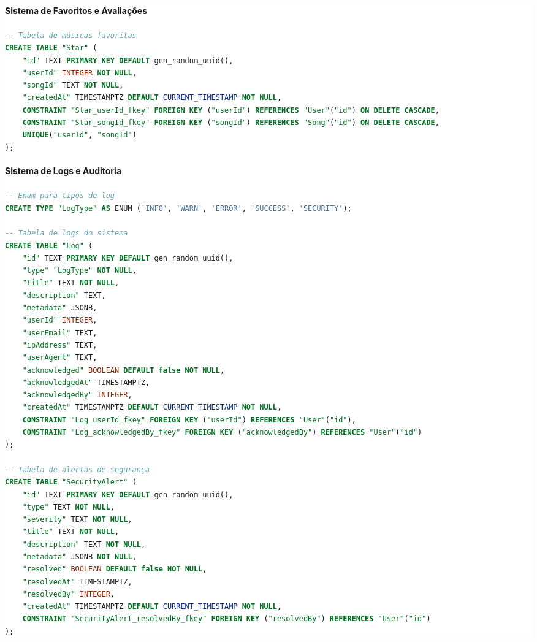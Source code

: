 #### **Sistema de Favoritos e Avaliações**
```sql
-- Tabela de músicas favoritas
CREATE TABLE "Star" (
    "id" TEXT PRIMARY KEY DEFAULT gen_random_uuid(),
    "userId" INTEGER NOT NULL,
    "songId" TEXT NOT NULL,
    "createdAt" TIMESTAMPTZ DEFAULT CURRENT_TIMESTAMP NOT NULL,
    CONSTRAINT "Star_userId_fkey" FOREIGN KEY ("userId") REFERENCES "User"("id") ON DELETE CASCADE,
    CONSTRAINT "Star_songId_fkey" FOREIGN KEY ("songId") REFERENCES "Song"("id") ON DELETE CASCADE,
    UNIQUE("userId", "songId")
);
```

#### **Sistema de Logs e Auditoria**
```sql
-- Enum para tipos de log
CREATE TYPE "LogType" AS ENUM ('INFO', 'WARN', 'ERROR', 'SUCCESS', 'SECURITY');

-- Tabela de logs do sistema
CREATE TABLE "Log" (
    "id" TEXT PRIMARY KEY DEFAULT gen_random_uuid(),
    "type" "LogType" NOT NULL,
    "title" TEXT NOT NULL,
    "description" TEXT,
    "metadata" JSONB,
    "userId" INTEGER,
    "userEmail" TEXT,
    "ipAddress" TEXT,
    "userAgent" TEXT,
    "acknowledged" BOOLEAN DEFAULT false NOT NULL,
    "acknowledgedAt" TIMESTAMPTZ,
    "acknowledgedBy" INTEGER,
    "createdAt" TIMESTAMPTZ DEFAULT CURRENT_TIMESTAMP NOT NULL,
    CONSTRAINT "Log_userId_fkey" FOREIGN KEY ("userId") REFERENCES "User"("id"),
    CONSTRAINT "Log_acknowledgedBy_fkey" FOREIGN KEY ("acknowledgedBy") REFERENCES "User"("id")
);

-- Tabela de alertas de segurança
CREATE TABLE "SecurityAlert" (
    "id" TEXT PRIMARY KEY DEFAULT gen_random_uuid(),
    "type" TEXT NOT NULL,
    "severity" TEXT NOT NULL,
    "title" TEXT NOT NULL,
    "description" TEXT NOT NULL,
    "metadata" JSONB NOT NULL,
    "resolved" BOOLEAN DEFAULT false NOT NULL,
    "resolvedAt" TIMESTAMPTZ,
    "resolvedBy" INTEGER,
    "createdAt" TIMESTAMPTZ DEFAULT CURRENT_TIMESTAMP NOT NULL,
    CONSTRAINT "SecurityAlert_resolvedBy_fkey" FOREIGN KEY ("resolvedBy") REFERENCES "User"("id")
);
```

